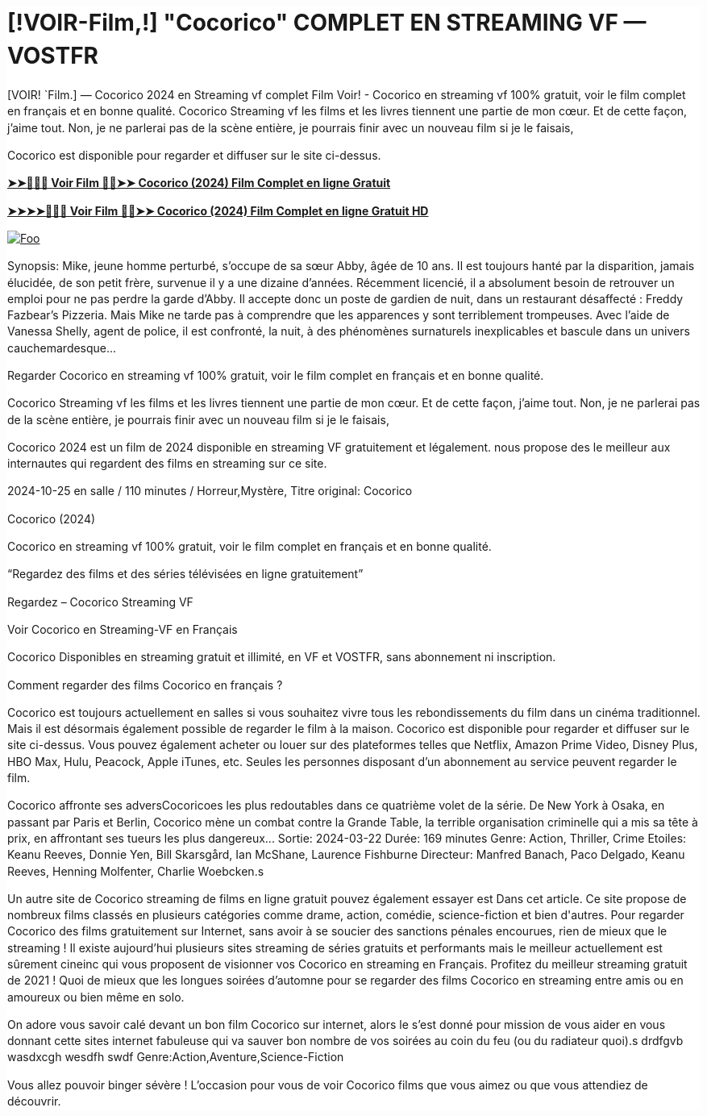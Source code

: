 <h1>[!VOIR-Film,!] "Cocorico" COMPLET EN STREAMING VF — VOSTFR</h1>
<p dir="auto">[VOIR! `Film.] — Cocorico 2024 en Streaming vf complet Film Voir! - Cocorico en streaming vf 100% gratuit, voir le film complet en français et en bonne qualité. Cocorico Streaming vf les films et les livres tiennent une partie de mon cœur. Et de cette façon, j’aime tout. Non, je ne parlerai pas de la scène entière, je pourrais finir avec un nouveau film si je le faisais,</p>
<p dir="auto">Cocorico est disponible pour regarder et diffuser sur le site ci-dessus.</p>
<p dir="auto"><strong><a href="https://stream.evmovies.com/fr/movie/973912/cocorico" rel="nofollow">➤➤🔴✅📱 Voir Film 🔴✅➤➤ Cocorico (2024) Film Complet en ligne Gratuit</a></strong></p>
<p dir="auto"><strong><a href="https://stream.evmovies.com/fr/movie/973912/cocorico" rel="nofollow">➤➤➤➤🔴✅📱 Voir Film 🔴✅➤➤ Cocorico (2024) Film Complet en ligne Gratuit HD</a></strong></p>
<p dir="auto"><a href="https://stream.evmovies.com/fr/movie/973912/cocorico" rel="nofollow"><img src="https://camo.githubusercontent.com/917e6ed5c302499242165dcc02bdbce85c075fd21b35918eb9c0b771855261b8/68747470733a2f2f7374617469632e7769787374617469632e636f6d2f6d656469612f6232343966395f61646163386637306662336634356238383639313639366337376465313866337e6d76322e676966" alt="Foo" style="max-width: 100%;"></a></p>
<p dir="auto">Synopsis: Mike, jeune homme perturbé, s’occupe de sa sœur Abby, âgée de 10 ans. Il est toujours hanté par la disparition, jamais élucidée, de son petit frère, survenue il y a une dizaine d’années. Récemment licencié, il a absolument besoin de retrouver un emploi pour ne pas perdre la garde d’Abby. Il accepte donc un poste de gardien de nuit, dans un restaurant désaffecté : Freddy Fazbear’s Pizzeria. Mais Mike ne tarde pas à comprendre que les apparences y sont terriblement trompeuses. Avec l’aide de Vanessa Shelly, agent de police, il est confronté, la nuit, à des phénomènes surnaturels inexplicables et bascule dans un univers cauchemardesque...</p>
<p dir="auto">Regarder Cocorico en streaming vf 100% gratuit, voir le film complet en français et en bonne qualité.</p>
<p dir="auto">Cocorico Streaming vf les films et les livres tiennent une partie de mon cœur. Et de cette façon, j’aime tout. Non, je ne parlerai pas de la scène entière, je pourrais finir avec un nouveau film si je le faisais,</p>
<p dir="auto">Cocorico 2024 est un film de 2024 disponible en streaming VF gratuitement et légalement. nous propose des le meilleur aux internautes qui regardent des films en streaming sur ce site.</p>
<p dir="auto">2024-10-25 en salle / 110 minutes / Horreur,Mystère, Titre original: Cocorico</p>
<p dir="auto">Cocorico (2024)</p>
<p dir="auto">Cocorico en streaming vf 100% gratuit, voir le film complet en français et en bonne qualité.</p>
<p dir="auto">“Regardez des films et des séries télévisées en ligne gratuitement”</p>
<p dir="auto">Regardez – Cocorico Streaming VF</p>
<p dir="auto">Voir Cocorico en Streaming-VF en Français</p>
<p dir="auto">Cocorico Disponibles en streaming gratuit et illimité, en VF et VOSTFR, sans abonnement ni inscription.</p>
<p dir="auto">Comment regarder des films Cocorico en français ?</p>
<p dir="auto">Cocorico est toujours actuellement en salles si vous souhaitez vivre tous les rebondissements du film dans un cinéma traditionnel. Mais il est désormais également possible de regarder le film à la maison. Cocorico est disponible pour regarder et diffuser sur le site ci-dessus. Vous pouvez également acheter ou louer sur des plateformes telles que Netflix, Amazon Prime Video, Disney Plus, HBO Max, Hulu, Peacock, Apple iTunes, etc. Seules les personnes disposant d’un abonnement au service peuvent regarder le film.</p>
<p dir="auto">Cocorico affronte ses adversCocoricoes les plus redoutables dans ce quatrième volet de la série. De New York à Osaka, en passant par Paris et Berlin, Cocorico mène un combat contre la Grande Table, la terrible organisation criminelle qui a mis sa tête à prix, en affrontant ses tueurs les plus dangereux... Sortie: 2024-03-22 Durée: 169 minutes Genre: Action, Thriller, Crime Etoiles: Keanu Reeves, Donnie Yen, Bill Skarsgård, Ian McShane, Laurence Fishburne Directeur: Manfred Banach, Paco Delgado, Keanu Reeves, Henning Molfenter, Charlie Woebcken.s</p>
<p dir="auto">Un autre site de Cocorico streaming de films en ligne gratuit pouvez également essayer est Dans cet article. Ce site propose de nombreux films classés en plusieurs catégories comme drame, action, comédie, science-fiction et bien d'autres. Pour regarder Cocorico des films gratuitement sur Internet, sans avoir à se soucier des sanctions pénales encourues, rien de mieux que le streaming ! Il existe aujourd’hui plusieurs sites streaming de séries gratuits et performants mais le meilleur actuellement est sûrement cineinc qui vous proposent de visionner vos Cocorico en streaming en Français. Profitez du meilleur streaming gratuit de 2021 ! Quoi de mieux que les longues soirées d’automne pour se regarder des films Cocorico en streaming entre amis ou en amoureux ou bien même en solo.</p>
<p dir="auto">On adore vous savoir calé devant un bon film Cocorico sur internet, alors le s’est donné pour mission de vous aider en vous donnant cette sites internet fabuleuse qui va sauver bon nombre de vos soirées au coin du feu (ou du radiateur quoi).s drdfgvb wasdxcgh wesdfh swdf Genre:Action,Aventure,Science-Fiction</p>
<p dir="auto">Vous allez pouvoir binger sévère ! L’occasion pour vous de voir Cocorico films que vous aimez ou que vous attendiez de découvrir.</p>